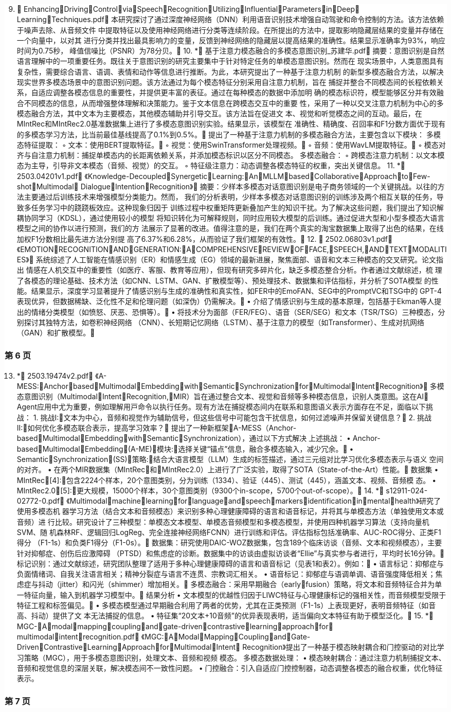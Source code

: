 9.  EnhancingDrivingControlviaSpeechRecognitionUtilizingInfluentialParametersinDeep LearningTechniques.pdf 本研究探讨了通过深度神经⽹络（DNN）利⽤语⾳识别技术增强⾃动驾驶和命令控制的⽅法。该⽅法依赖于噪声去除、从⾳频⽂件 中提取特征以及使⽤神经⽹络进⾏分类等连续阶段。在所提出的⽅法中，提取影响隐藏层结果的变量并存储在⼀个向量中，以对其 进⾏分类并找出最具影响⼒的变量，反馈到神经⽹络的隐藏层以提⾼结果的准确性。结果显⽰准确率为93%，响应时间为0.75秒， 峰值信噪⽐（PSNR）为78分⻉。 10. \* 基于注意⼒模态融合的多模态意图识别\_苏建华.pdf 摘要：意图识别是⾃然语⾔理解中的⼀项重要任务。既往关于意图识别的研究主要集中于针对特定任务的单模态意图识别。然⽽在 现实场景中，⼈类意图具有复杂性，需要综合语⾔、语调、表情和动作等信息进⾏推断。为此，本研究提出了⼀种基于注意⼒机制 的新型多模态融合⽅法，以解决现实世界多模态场景中的意图识别问题。该⽅法通过为每个模态特征分别采⽤⾃注意⼒机制，旨在 捕捉并整合不同模态间的⻓程依赖关系，⾃适应调整各模态信息的重要性，并提供更丰富的表征。通过在每种模态的数据中添加明 确的模态标识符，模型能够区分并有效融合不同模态的信息，从⽽增强整体理解和决策能⼒。鉴于⽂本信息在跨模态交互中的重要 性，采⽤了⼀种以交叉注意⼒机制为中⼼的多模态融合⽅法，其中⽂本为主要模态，其他模态辅助并引导交互。该⽅法旨在促进⽂ 本、视觉和听觉模态之间的互动。最后，在MIntRec和MIntRec2.0基准数据集上进⾏了多模态意图识别实验。结果显⽰，该模型在 准确性、精确度、召回率和F1分数⽅⾯优于现有的多模态学习⽅法，⽐当前最佳基线提⾼了0.1%到0.5%。 提出了⼀种基于注意⼒机制的多模态融合⽅法，主要包含以下模块： 多模态特征提取： ◦ ⽂本：使⽤BERT提取特征。 ◦ 视觉：使⽤SwinTransformer处理视频。 ◦ ⾳频：使⽤WavLM提取特征。 ◦ 模态对⻬与⾃注意⼒机制：捕捉单模态内的⻓距离依赖关系，并添加模态标识以区分不同模态。 多模态融合： ◦ 跨模态注意⼒机制：以⽂本模态为主导，引导⾮⽂本模态（⾳频、视觉）的交互。 ◦ 特征级注意⼒：动态调整各模态特征的权重，突出关键信息。 11. \* 2503.04201v1.pdf 《Knowledge-DecoupledSynergeticLearning:AnMLLMbasedCollaborativeApproachtoFew-shotMultimodal DialogueIntentionRecognition》 摘要：少样本多模态对话意图识别是电⼦商务领域的⼀个关键挑战。以往的⽅法主要通过后训练技术来增强模型分类能⼒。然⽽， 我们的分析表明，少样本多模态对话意图识别的训练涉及两个相互关联的任务，导致多任务学习中的跷跷板效应。这种现象归因于 训练过程中权重矩阵更新叠加产⽣的知识⼲扰。为了解决这些问题，我们提出了知识解耦协同学习（KDSL），通过使⽤较⼩的模型 将知识转化为可解释规则，同时应⽤较⼤模型的后训练。通过促进⼤型和⼩型多模态⼤语⾔模型之间的协作以进⾏预测，我们的⽅ 法展⽰了显著的改进。值得注意的是，我们在两个真实的淘宝数据集上取得了出⾊的结果，在线加权F1分数相⽐最先进⽅法分别提 ⾼了6.37%和6.28%，从⽽验证了我们框架的有效性。 12.  2502.06803v1.pdf 《EMOTIONRECOGNITIONANDGENERATION:ACOMPREHENSIVEREVIEWOFFACE,SPEECH,ANDTEXTMODALITIES》 系统综述了⼈⼯智能在情感识别（ER）和情感⽣成（EG）领域的最新进展，聚焦⾯部、语⾳和⽂本三种模态的交叉研究。论⽂指出 情感在⼈机交互中的重要性（如医疗、客服、教育等应⽤），但现有研究多碎⽚化，缺乏多模态整合分析。作者通过⽂献综述，梳 理了各模态的理论基础、技术⽅法（如CNN、LSTM、GAN、扩散模型等）、预处理技术、数据集和评估指标，并分析了SOTA模型 的性能。结果显⽰，深度学习显著提升了情感识别与⽣成的准确性和真实性，如FER中的EmoFAN、SEG中的PromptVC和TSG中的 GPT-4表现优异，但数据稀缺、泛化性不⾜和伦理问题（如深伪）仍需解决。 • 介绍了情感识别与⽣成的基本原理，包括基于Ekman等⼈提出的情绪分类模型（如愤怒、厌恶、恐惧等）。 • 将技术分为⾯部（FER/FEG）、语⾳（SER/SEG）和⽂本（TSR/TSG）三种模态，分别探讨其独特⽅法，如卷积神经⽹络 （CNN）、⻓短期记忆⽹络（LSTM）、基于注意⼒的模型（如Transformer）、⽣成对抗⽹络（GAN）和扩散模型。


### 第 6 页
13. \* 2503.19474v2.pdf 《A-MESS:AnchorbasedMultimodalEmbeddingwithSemanticSynchronizationforMultimodalIntentRecognition》 多模态意图识别（MultimodalIntentRecognition,MIR）旨在通过整合⽂本、视觉和⾳频等多种模态信息，识别⼈类意图。这在AI Agent应⽤中尤为重要，例如理解⽤⼾命令以执⾏任务。现有⽅法在捕捉模态间内在联系和意图语义表⽰⽅⾯存在不⾜，⾯临以下挑 战： 1. 挑战I:⽂本为中⼼，⾳频和视觉作为辅助信号，但这些信号中可能包含⼲扰信息，如何过滤噪声并保留关键信息？ 2. 挑战II:如何优化多模态联合表⽰，提⾼学习效率？ 提出了⼀种新框架A-MESS（Anchor-basedMultimodalEmbeddingwithSemanticSynchronization），通过以下⽅式解决 上述挑战： • Anchor-basedMultimodalEmbedding(A-ME)模块:选择关键“锚点”信息，融合多模态输⼊，减少冗余。 • SemanticSynchronization(SS)策略:结合⼤语⾔模型（LLM）⽣成的标签描述，通过三元组对⽐学习优化多模态表⽰与语义 空间的对⻬。 • 在两个MIR数据集（MIntRec和MIntRec2.0）上进⾏了⼴泛实验，取得了SOTA（State-of-the-Art）性能。 数据集 • MIntRec[4]:包含2224个样本，20个意图类别，分为训练（1334）、验证（445）、测试（445），涵盖⽂本、视频、⾳频模 态。 • MIntRec2.0[5]:更⼤规模，15000个样本，30个意图类别（9300个in-scope，5700个out-of-scope）。 14. \* s12911-024-02772-0.pdf 《Multimodalmachinelearningforlanguageandspeechmarkersidentificationinmentalhealth》研究了使⽤多模态机 器学习⽅法（结合⽂本和⾳频模态）来识别多种⼼理健康障碍的语⾔和语⾳标记，并将其与单模态⽅法（单独使⽤⽂本或⾳频）进 ⾏⽐较。研究设计了三种模型：单模态⽂本模型、单模态⾳频模型和多模态模型，并使⽤四种机器学习算法（⽀持向量机SVM、随 机森林RF、逻辑回归LogReg、完全连接神经⽹络FCNN）进⾏训练和评估。评估指标包括准确率、AUC-ROC得分、正类F1得分 （F1-1s）和负类F1得分（F1-0s）。 数据集：研究使⽤DAIC-WOZ数据集，包含189个临床访谈（⾳频、⽂本和视频模态），主要针对抑郁症、创伤后应激障碍 （PTSD）和焦虑症的诊断。数据集中的访谈由虚拟访谈者“Ellie”与真实参与者进⾏，平均时⻓16分钟。 标记识别：通过⽂献综述，研究团队整理了适⽤于多种⼼理健康障碍的语⾔和语⾳标记（⻅表1和表2）。例如： • 语⾔标记：抑郁症与负⾯情绪词、⾃我关注语⾔相关；精神分裂症与语⾔不连贯、宗教词汇相关。 • 语⾳标记：抑郁症与语调单调、语⾳强度降低相关；焦虑症与抖动（jitter）和闪光（shimmer）增加相关。 多模态融合：采⽤早期融合（earlyfusion）策略，将⽂本和⾳频特征合并为单⼀特征向量，输⼊到机器学习模型中。 结果分析 • ⽂本模型的优越性归因于LIWC特征与⼼理健康标记的强相关性，⽽⾳频模型受限于特征⼯程和标签偏⻅。 • 多模态模型通过早期融合利⽤了两者的优势，尤其在正类预测（F1-1s）上表现更好，表明⾳频特征（如⾳⾼、抖动）提供了⽂ 本⽆法捕捉的信息。 • 特征集“20⽂本+10⾳频”的优异表现表明，适当偏向⽂本特征有助于模型泛化。 15. \* MGC-Amodalmappingcouplingandgate-drivencontrastivelearningapproachfor multimodalintentrecognition.pdf 《MGC:AModalMappingCouplingandGate-DrivenContrastiveLearningApproachforMultimodalIntent Recognition》提出了⼀种基于模态映射耦合和⻔控驱动的对⽐学习策略（MGC），⽤于多模态意图识别，处理⽂本、⾳频和视频 模态。 多模态数据处理： • 模态映射耦合：通过注意⼒机制捕捉⽂本、⾳频和视觉信息的深层关联，解决模态间不⼀致性问题。 • ⻔控融合：引⼊⾃适应⻔控控制器，动态调整各模态的融合权重，优化特征表⽰。


### 第 7 页